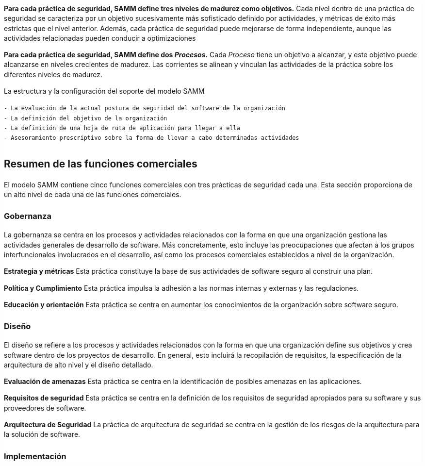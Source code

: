 **Para cada práctica de seguridad, SAMM define tres niveles de madurez como objetivos.** Cada nivel dentro de una práctica de seguridad se caracteriza por un objetivo sucesivamente más sofisticado definido por actividades, y métricas de éxito más estrictas que el nivel anterior. Además, cada práctica de seguridad puede mejorarse de forma independiente, aunque las actividades relacionadas pueden conducir a optimizaciones

**Para cada práctica de seguridad, SAMM define dos _Procesos_.** Cada _Proceso_ tiene un objetivo a alcanzar, y este objetivo puede alcanzarse en niveles crecientes de madurez. Las corrientes se alinean y vinculan las actividades de la práctica sobre los diferentes niveles de madurez.

La estructura y la configuración del soporte del modelo SAMM

```
- La evaluación de la actual postura de seguridad del software de la organización
- La definición del objetivo de la organización
- La definición de una hoja de ruta de aplicación para llegar a ella
- Asesoramiento prescriptivo sobre la forma de llevar a cabo determinadas actividades
```

## Resumen de las funciones comerciales

El modelo SAMM contiene cinco funciones comerciales con tres prácticas de seguridad cada una. Esta sección proporciona de un  alto nivel de cada una de las funciones comerciales.

### Gobernanza
La gobernanza se centra en los procesos y actividades relacionados con la forma en que una organización gestiona las actividades generales de desarrollo de software. Más concretamente, esto incluye las preocupaciones que afectan a los grupos interfuncionales involucrados en el desarrollo, así como los procesos comerciales establecidos a nivel de la organización.

**Estrategia y métricas** Esta práctica constituye la base de sus actividades de software seguro al construir una plan.

**Política y Cumplimiento** Esta práctica impulsa la adhesión a las normas internas y externas y las regulaciones.

**Educación y orientación** Esta práctica se centra en aumentar los conocimientos de la organización sobre software seguro.

### Diseño

El diseño se refiere a los procesos y actividades relacionados con la forma en que una organización define sus objetivos y crea software dentro de los proyectos de desarrollo. En general, esto incluirá la recopilación de requisitos, la especificación de la arquitectura de alto nivel y el diseño detallado.

**Evaluación de amenazas** Esta práctica se centra en la identificación de posibles amenazas en las aplicaciones.

**Requisitos de seguridad** Esta práctica se centra en la definición de los requisitos de seguridad apropiados para su software y sus proveedores de software.

**Arquitectura de Seguridad** La práctica de arquitectura de seguridad se centra en la gestión de los riesgos de la arquitectura para la solución de software.

### Implementación
